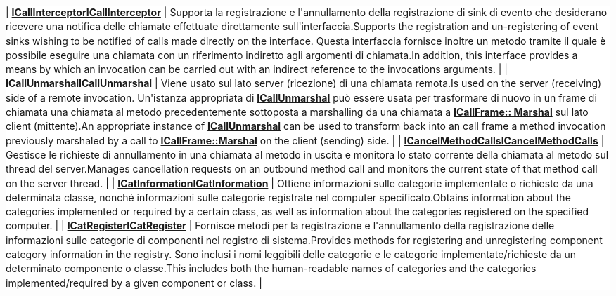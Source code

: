 | [<span data-ttu-id="7689a-128">**ICallInterceptor**</span><span class="sxs-lookup"><span data-stu-id="7689a-128">**ICallInterceptor**</span></span>](/windows/desktop/api/Callobj/nn-callobj-icallinterceptor)                   | <span data-ttu-id="7689a-129">Supporta la registrazione e l'annullamento della registrazione di sink di evento che desiderano ricevere una notifica delle chiamate effettuate direttamente sull'interfaccia.</span><span class="sxs-lookup"><span data-stu-id="7689a-129">Supports the registration and un-registering of event sinks wishing to be notified of calls made directly on the interface.</span></span> <span data-ttu-id="7689a-130">Questa interfaccia fornisce inoltre un metodo tramite il quale è possibile eseguire una chiamata con un riferimento indiretto agli argomenti di chiamata.</span><span class="sxs-lookup"><span data-stu-id="7689a-130">In addition, this interface provides a means by which an invocation can be carried out with an indirect reference to the invocations arguments.</span></span>                                                                                                                                                                                                            |
| [<span data-ttu-id="7689a-131">**ICallUnmarshal**</span><span class="sxs-lookup"><span data-stu-id="7689a-131">**ICallUnmarshal**</span></span>](/windows/desktop/api/Callobj/nn-callobj-icallunmarshal)                       | <span data-ttu-id="7689a-132">Viene usato sul lato server (ricezione) di una chiamata remota.</span><span class="sxs-lookup"><span data-stu-id="7689a-132">Is used on the server (receiving) side of a remote invocation.</span></span> <span data-ttu-id="7689a-133">Un'istanza appropriata di [**ICallUnmarshal**](/windows/desktop/api/Callobj/nn-callobj-icallunmarshal) può essere usata per trasformare di nuovo in un frame di chiamata una chiamata al metodo precedentemente sottoposta a marshalling da una chiamata a [**ICallFrame:: Marshal**](/windows/desktop/api/Callobj/nf-callobj-icallframe-marshal) sul lato client (mittente).</span><span class="sxs-lookup"><span data-stu-id="7689a-133">An appropriate instance of [**ICallUnmarshal**](/windows/desktop/api/Callobj/nn-callobj-icallunmarshal) can be used to transform back into an call frame a method invocation previously marshaled by a call to [**ICallFrame::Marshal**](/windows/desktop/api/Callobj/nf-callobj-icallframe-marshal) on the client (sending) side.</span></span>                                                                                                                                                              |
| [<span data-ttu-id="7689a-134">**ICancelMethodCalls**</span><span class="sxs-lookup"><span data-stu-id="7689a-134">**ICancelMethodCalls**</span></span>](/windows/win32/api/objidlbase/nn-objidlbase-icancelmethodcalls)               | <span data-ttu-id="7689a-135">Gestisce le richieste di annullamento in una chiamata al metodo in uscita e monitora lo stato corrente della chiamata al metodo sul thread del server.</span><span class="sxs-lookup"><span data-stu-id="7689a-135">Manages cancellation requests on an outbound method call and monitors the current state of that method call on the server thread.</span></span>                                                                                                                                                                                                                                                                                                                                                      |
| [<span data-ttu-id="7689a-136">**ICatInformation**</span><span class="sxs-lookup"><span data-stu-id="7689a-136">**ICatInformation**</span></span>](/windows/desktop/api/ComCat/nn-comcat-icatinformation)                     | <span data-ttu-id="7689a-137">Ottiene informazioni sulle categorie implementate o richieste da una determinata classe, nonché informazioni sulle categorie registrate nel computer specificato.</span><span class="sxs-lookup"><span data-stu-id="7689a-137">Obtains information about the categories implemented or required by a certain class, as well as information about the categories registered on the specified computer.</span></span>                                                                                                                                                                                                                                                                                                                 |
| [<span data-ttu-id="7689a-138">**ICatRegister**</span><span class="sxs-lookup"><span data-stu-id="7689a-138">**ICatRegister**</span></span>](/windows/desktop/api/ComCat/nn-comcat-icatregister)                           | <span data-ttu-id="7689a-139">Fornisce metodi per la registrazione e l'annullamento della registrazione delle informazioni sulle categorie di componenti nel registro di sistema.</span><span class="sxs-lookup"><span data-stu-id="7689a-139">Provides methods for registering and unregistering component category information in the registry.</span></span> <span data-ttu-id="7689a-140">Sono inclusi i nomi leggibili delle categorie e le categorie implementate/richieste da un determinato componente o classe.</span><span class="sxs-lookup"><span data-stu-id="7689a-140">This includes both the human-readable names of categories and the categories implemented/required by a given component or class.</span></span>                                                                                                                                                                                                                                                    |
